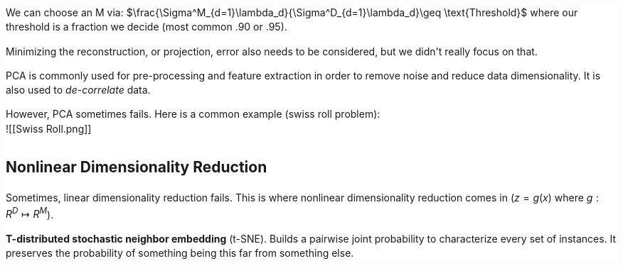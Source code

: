 We can choose an M via: $\frac{\Sigma^M_{d=1}\lambda_d}{\Sigma^D_{d=1}\lambda_d}\geq \text{Threshold}$ where our threshold is a fraction we decide (most common .90 or .95).

Minimizing the reconstruction, or projection, error also needs to be considered, but we didn't really focus on that.

PCA is commonly used for pre-processing and feature extraction in order to remove noise and reduce data dimensionality. It is also used to *de-correlate* data.

However, PCA sometimes fails. Here is a common example (swiss roll problem):  
![[Swiss Roll.png]]

## Nonlinear Dimensionality Reduction

Sometimes, linear dimensionality reduction fails. This is where nonlinear dimensionality reduction comes in ($z=g(x)$ where $g:R^D \mapsto R^M$).

**T-distributed stochastic neighbor embedding** (t-SNE). Builds a pairwise joint probability to characterize every set of instances. It preserves the probability of something being this far from something else.

